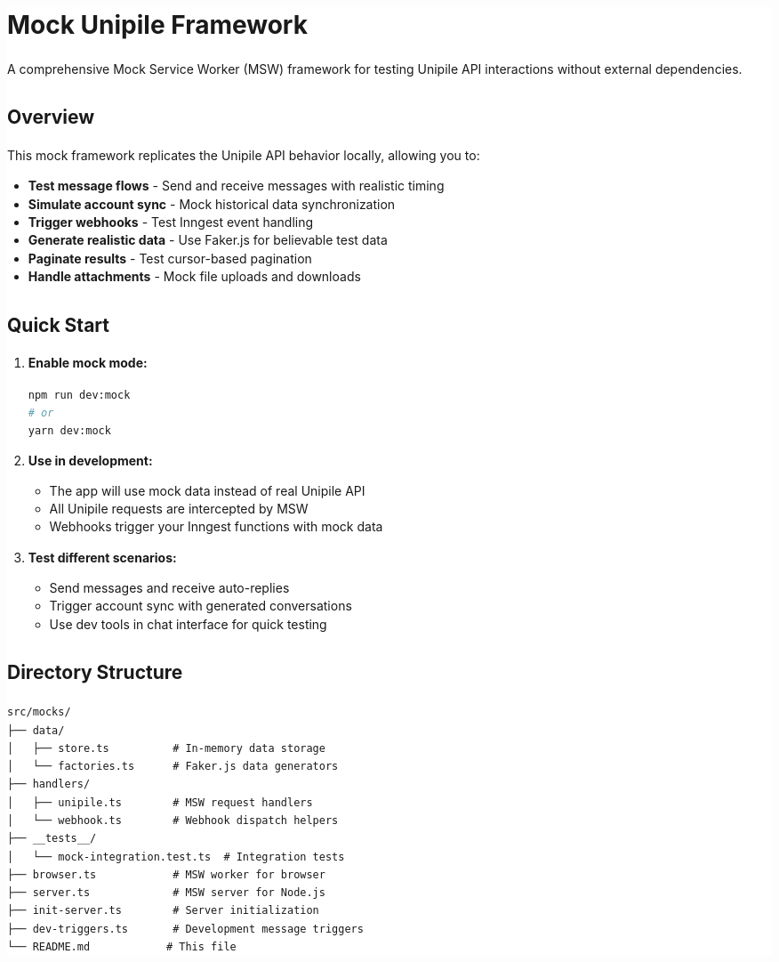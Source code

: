 # Mock Unipile Framework

A comprehensive Mock Service Worker (MSW) framework for testing Unipile API interactions without external dependencies.

## Overview

This mock framework replicates the Unipile API behavior locally, allowing you to:

- **Test message flows** - Send and receive messages with realistic timing
- **Simulate account sync** - Mock historical data synchronization 
- **Trigger webhooks** - Test Inngest event handling
- **Generate realistic data** - Use Faker.js for believable test data
- **Paginate results** - Test cursor-based pagination
- **Handle attachments** - Mock file uploads and downloads

## Quick Start

1. **Enable mock mode:**
   ```bash
   npm run dev:mock
   # or
   yarn dev:mock
   ```

2. **Use in development:**
   - The app will use mock data instead of real Unipile API
   - All Unipile requests are intercepted by MSW
   - Webhooks trigger your Inngest functions with mock data

3. **Test different scenarios:**
   - Send messages and receive auto-replies
   - Trigger account sync with generated conversations
   - Use dev tools in chat interface for quick testing

## Directory Structure

```
src/mocks/
├── data/
│   ├── store.ts          # In-memory data storage
│   └── factories.ts      # Faker.js data generators
├── handlers/
│   ├── unipile.ts        # MSW request handlers
│   └── webhook.ts        # Webhook dispatch helpers  
├── __tests__/
│   └── mock-integration.test.ts  # Integration tests
├── browser.ts            # MSW worker for browser
├── server.ts             # MSW server for Node.js
├── init-server.ts        # Server initialization
├── dev-triggers.ts       # Development message triggers
└── README.md            # This file
```
